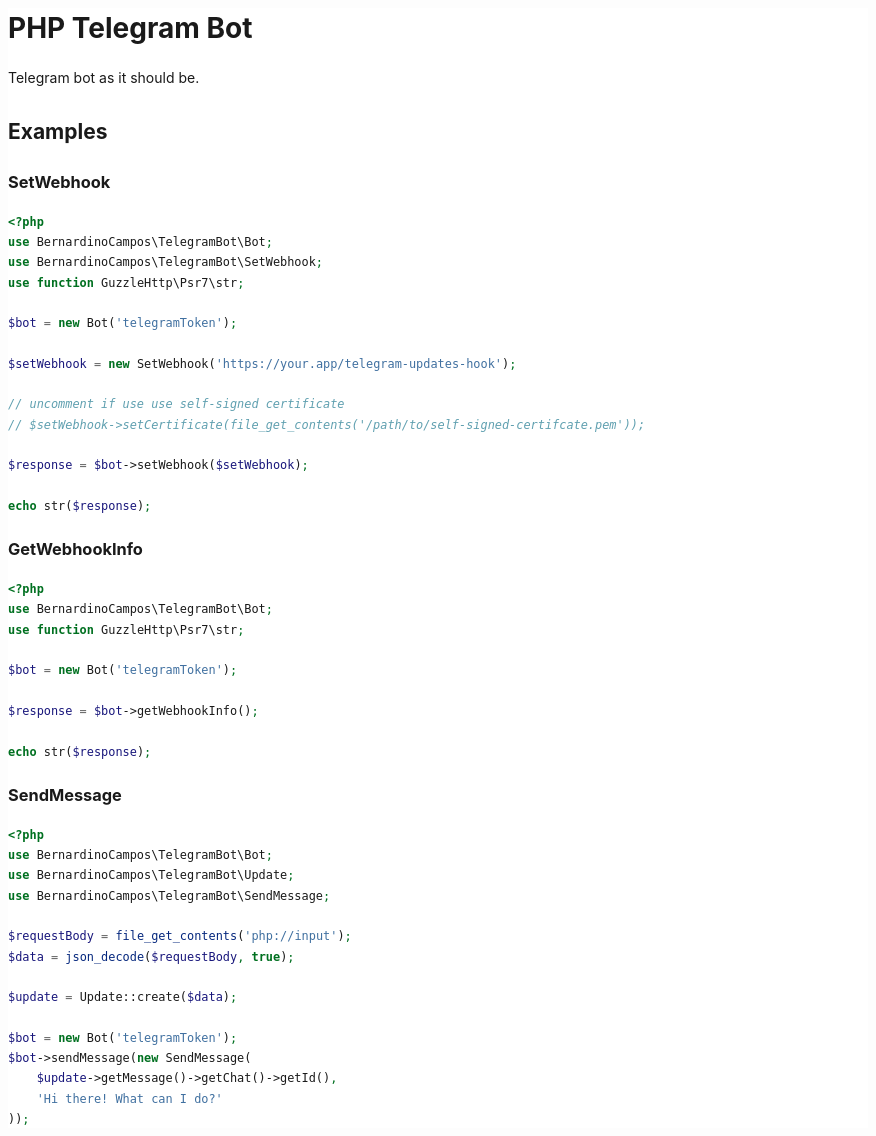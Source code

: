 # PHP Telegram Bot

Telegram bot as it should be.

## Examples

### SetWebhook

```php
<?php
use BernardinoCampos\TelegramBot\Bot;
use BernardinoCampos\TelegramBot\SetWebhook;
use function GuzzleHttp\Psr7\str;

$bot = new Bot('telegramToken');

$setWebhook = new SetWebhook('https://your.app/telegram-updates-hook');

// uncomment if use use self-signed certificate
// $setWebhook->setCertificate(file_get_contents('/path/to/self-signed-certifcate.pem'));

$response = $bot->setWebhook($setWebhook);

echo str($response);
```

### GetWebhookInfo

```php
<?php
use BernardinoCampos\TelegramBot\Bot;
use function GuzzleHttp\Psr7\str;

$bot = new Bot('telegramToken');

$response = $bot->getWebhookInfo();

echo str($response);
```

### SendMessage

```php
<?php
use BernardinoCampos\TelegramBot\Bot;
use BernardinoCampos\TelegramBot\Update;
use BernardinoCampos\TelegramBot\SendMessage;

$requestBody = file_get_contents('php://input'); 
$data = json_decode($requestBody, true);

$update = Update::create($data);

$bot = new Bot('telegramToken');
$bot->sendMessage(new SendMessage(
    $update->getMessage()->getChat()->getId(),
    'Hi there! What can I do?'
));
```
